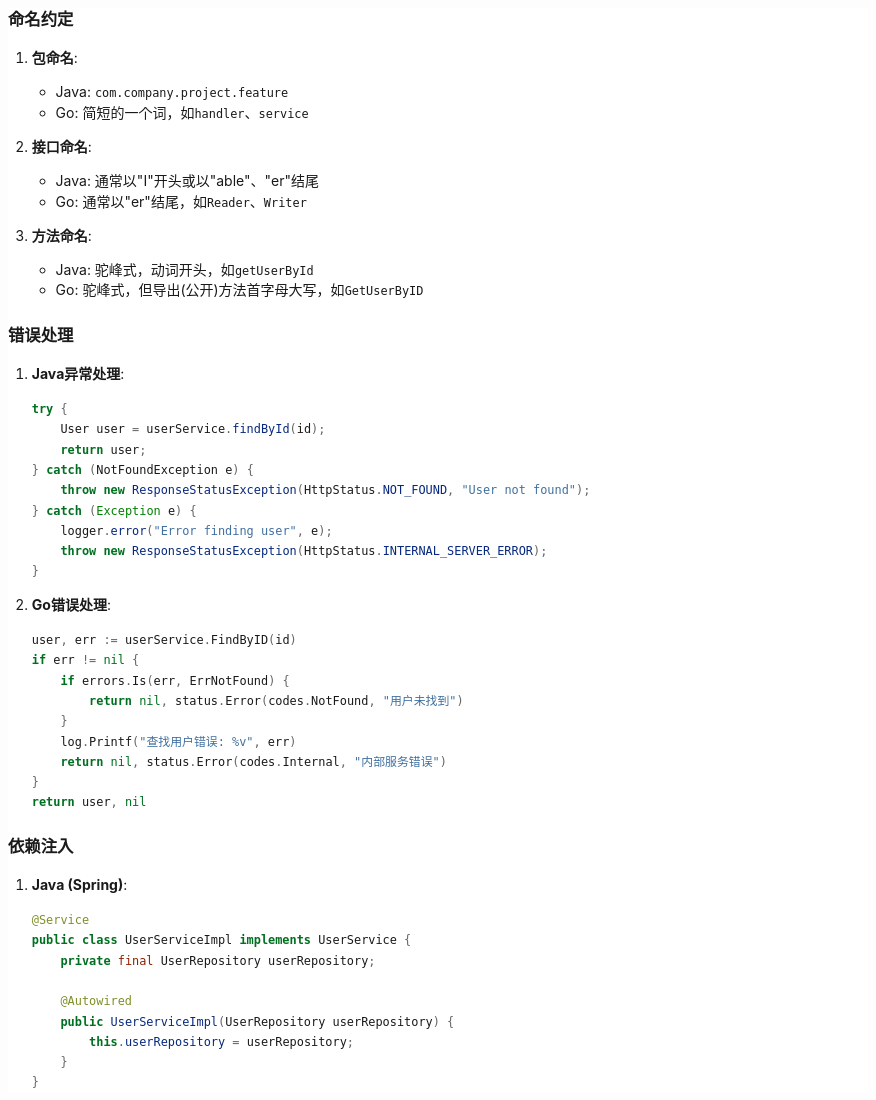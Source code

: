 ### 命名约定

1. **包命名**:
   - Java: `com.company.project.feature`
   - Go: 简短的一个词，如`handler`、`service`

2. **接口命名**:
   - Java: 通常以"I"开头或以"able"、"er"结尾
   - Go: 通常以"er"结尾，如`Reader`、`Writer`

3. **方法命名**:
   - Java: 驼峰式，动词开头，如`getUserById`
   - Go: 驼峰式，但导出(公开)方法首字母大写，如`GetUserByID`

### 错误处理

1. **Java异常处理**:
   ```java
   try {
       User user = userService.findById(id);
       return user;
   } catch (NotFoundException e) {
       throw new ResponseStatusException(HttpStatus.NOT_FOUND, "User not found");
   } catch (Exception e) {
       logger.error("Error finding user", e);
       throw new ResponseStatusException(HttpStatus.INTERNAL_SERVER_ERROR);
   }
   ```

2. **Go错误处理**:
   ```go
   user, err := userService.FindByID(id)
   if err != nil {
       if errors.Is(err, ErrNotFound) {
           return nil, status.Error(codes.NotFound, "用户未找到")
       }
       log.Printf("查找用户错误: %v", err)
       return nil, status.Error(codes.Internal, "内部服务错误")
   }
   return user, nil
   ```

### 依赖注入

1. **Java (Spring)**:
   ```java
   @Service
   public class UserServiceImpl implements UserService {
       private final UserRepository userRepository;
       
       @Autowired
       public UserServiceImpl(UserRepository userRepository) {
           this.userRepository = userRepository;
       }
   }
   ```
